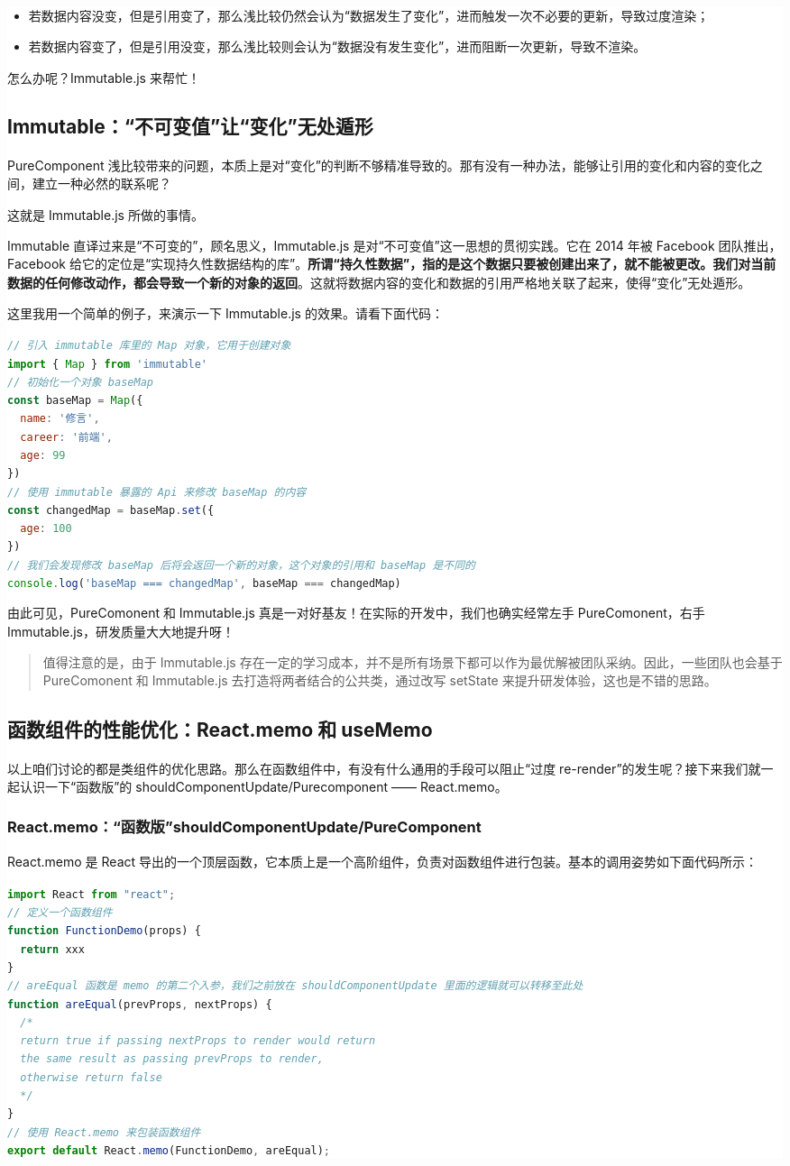 - 若数据内容没变，但是引用变了，那么浅比较仍然会认为“数据发生了变化”，进而触发一次不必要的更新，导致过度渲染；

- 若数据内容变了，但是引用没变，那么浅比较则会认为“数据没有发生变化”，进而阻断一次更新，导致不渲染。

怎么办呢？Immutable.js 来帮忙！

## Immutable：“不可变值”让“变化”无处遁形

PureComponent 浅比较带来的问题，本质上是对“变化”的判断不够精准导致的。那有没有一种办法，能够让引用的变化和内容的变化之间，建立一种必然的联系呢？

这就是 Immutable.js 所做的事情。

Immutable 直译过来是“不可变的”，顾名思义，Immutable.js 是对“不可变值”这一思想的贯彻实践。它在 2014 年被 Facebook 团队推出，Facebook 给它的定位是“实现持久性数据结构的库”。**所谓“持久性数据”，指的是这个数据只要被创建出来了，就不能被更改。我们对当前数据的任何修改动作，都会导致一个新的对象的返回**。这就将数据内容的变化和数据的引用严格地关联了起来，使得“变化”无处遁形。

这里我用一个简单的例子，来演示一下 Immutable.js 的效果。请看下面代码：

```js
// 引入 immutable 库里的 Map 对象，它用于创建对象
import { Map } from 'immutable'
// 初始化一个对象 baseMap
const baseMap = Map({
  name: '修言',
  career: '前端',
  age: 99
})
// 使用 immutable 暴露的 Api 来修改 baseMap 的内容
const changedMap = baseMap.set({
  age: 100
})
// 我们会发现修改 baseMap 后将会返回一个新的对象，这个对象的引用和 baseMap 是不同的
console.log('baseMap === changedMap', baseMap === changedMap)
```

由此可见，PureComonent 和 Immutable.js 真是一对好基友！在实际的开发中，我们也确实经常左手 PureComonent，右手 Immutable.js，研发质量大大地提升呀！

> 值得注意的是，由于 Immutable.js 存在一定的学习成本，并不是所有场景下都可以作为最优解被团队采纳。因此，一些团队也会基于 PureComonent 和 Immutable.js 去打造将两者结合的公共类，通过改写 setState 来提升研发体验，这也是不错的思路。

## 函数组件的性能优化：React.memo 和 useMemo

以上咱们讨论的都是类组件的优化思路。那么在函数组件中，有没有什么通用的手段可以阻止“过度 re-render”的发生呢？接下来我们就一起认识一下“函数版”的 shouldComponentUpdate/Purecomponent —— React.memo。

### React.memo：“函数版”shouldComponentUpdate/PureComponent

React.memo 是 React 导出的一个顶层函数，它本质上是一个高阶组件，负责对函数组件进行包装。基本的调用姿势如下面代码所示：

```js
import React from "react";
// 定义一个函数组件
function FunctionDemo(props) {
  return xxx
}
// areEqual 函数是 memo 的第二个入参，我们之前放在 shouldComponentUpdate 里面的逻辑就可以转移至此处
function areEqual(prevProps, nextProps) {
  /*
  return true if passing nextProps to render would return
  the same result as passing prevProps to render,
  otherwise return false
  */
}
// 使用 React.memo 来包装函数组件
export default React.memo(FunctionDemo, areEqual);
```
